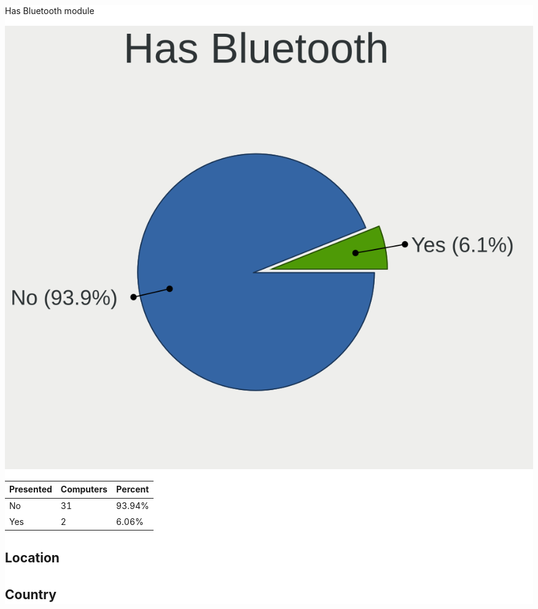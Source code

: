 Has Bluetooth module

![Has Bluetooth](./images/pie_chart_bsd/node_has_bluetooth.svg)


| Presented | Computers | Percent |
|-----------|-----------|---------|
| No        | 31        | 93.94%  |
| Yes       | 2         | 6.06%   |

Location
--------

Country
-------
